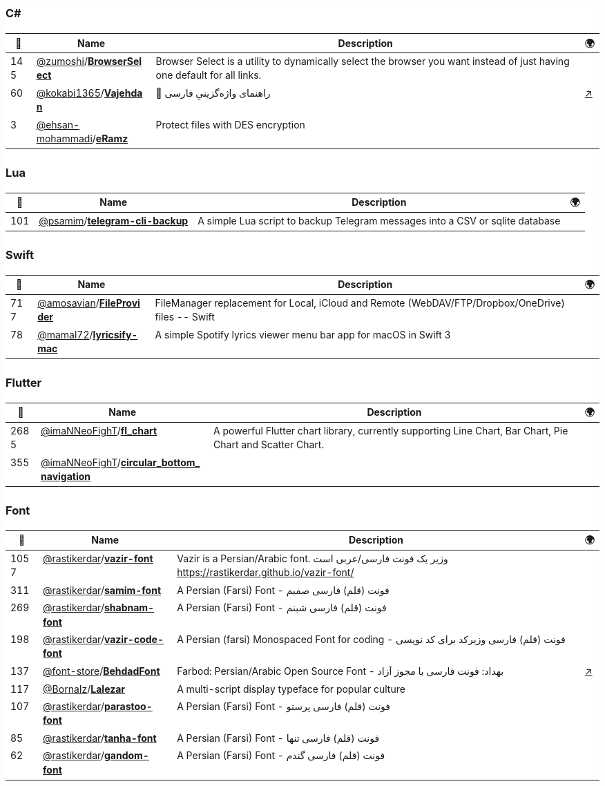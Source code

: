 
<h3><a name="c#"></a>C#</h3>

:star2: | Name | Description | 🌍
--- | --- | --- | ---
145 | [@zumoshi](https://github.com/zumoshi)/[**BrowserSelect**](https://github.com/zumoshi/BrowserSelect) | Browser Select is a utility to dynamically select the browser you want instead of just having one default for all links. | 
60 | [@kokabi1365](https://github.com/kokabi1365)/[**Vajehdan**](https://github.com/kokabi1365/Vajehdan) | 📘 راهنمای واژه‌گزینیِ فارسی | [:arrow_upper_right:](https://kokabi1365.github.io/Vajehdan/)
3 | [@ehsan-mohammadi](https://github.com/ehsan-mohammadi)/[**eRamz**](https://github.com/ehsan-mohammadi/eRamz) | Protect files with DES encryption | 


<h3><a name="lua"></a>Lua</h3>

:star2: | Name | Description | 🌍
--- | --- | --- | ---
101 | [@psamim](https://github.com/psamim)/[**telegram-cli-backup**](https://github.com/psamim/telegram-cli-backup) | A simple Lua script to backup Telegram messages into a CSV or sqlite database | 


<h3><a name="swift"></a>Swift</h3>

:star2: | Name | Description | 🌍
--- | --- | --- | ---
717 | [@amosavian](https://github.com/amosavian)/[**FileProvider**](https://github.com/amosavian/FileProvider) | FileManager replacement for Local, iCloud and Remote (WebDAV/FTP/Dropbox/OneDrive) files -- Swift | 
78 | [@mamal72](https://github.com/mamal72)/[**lyricsify-mac**](https://github.com/mamal72/lyricsify-mac) | A simple Spotify lyrics viewer menu bar app for macOS in Swift 3 | 


<h3><a name="flutter"></a>Flutter</h3>

:star2: | Name | Description | 🌍
--- | --- | --- | ---
2685 | [@imaNNeoFighT](https://github.com/imaNNeoFighT)/[**fl_chart**](https://github.com/imaNNeoFighT/fl_chart) | A powerful Flutter chart library, currently supporting Line Chart, Bar Chart, Pie Chart and Scatter Chart. | 
355 | [@imaNNeoFighT](https://github.com/imaNNeoFighT)/[**circular_bottom_navigation**](https://github.com/imaNNeoFighT/circular_bottom_navigation) |  | 


<h3><a name="font"></a>Font</h3>

:star2: | Name | Description | 🌍
--- | --- | --- | ---
1057 | [@rastikerdar](https://github.com/rastikerdar)/[**vazir-font**](https://github.com/rastikerdar/vazir-font) | Vazir is a Persian/Arabic font. وزیر یک فونت فارسی/عربی است https://rastikerdar.github.io/vazir-font/ | 
311 | [@rastikerdar](https://github.com/rastikerdar)/[**samim-font**](https://github.com/rastikerdar/samim-font) | A Persian (Farsi) Font - فونت (قلم) فارسی صمیم | 
269 | [@rastikerdar](https://github.com/rastikerdar)/[**shabnam-font**](https://github.com/rastikerdar/shabnam-font) | A Persian (Farsi) Font - فونت (قلم) فارسی شبنم | 
198 | [@rastikerdar](https://github.com/rastikerdar)/[**vazir-code-font**](https://github.com/rastikerdar/vazir-code-font) | A Persian (farsi) Monospaced Font for coding - فونت (قلم) فارسی وزیرکد برای کد نویسی | 
137 | [@font-store](https://github.com/font-store)/[**BehdadFont**](https://github.com/font-store/BehdadFont) | Farbod: Persian/Arabic Open Source Font - بهداد: فونت فارسی  با مجوز آزاد | [:arrow_upper_right:](http://libre.font-store.ir/BehdadFont/)
117 | [@BornaIz](https://github.com/BornaIz)/[**Lalezar**](https://github.com/BornaIz/Lalezar) | A multi-script display typeface for popular culture | 
107 | [@rastikerdar](https://github.com/rastikerdar)/[**parastoo-font**](https://github.com/rastikerdar/parastoo-font) | A Persian (Farsi) Font - فونت (قلم) فارسی پرستو | 
85 | [@rastikerdar](https://github.com/rastikerdar)/[**tanha-font**](https://github.com/rastikerdar/tanha-font) | A Persian (Farsi) Font - فونت (قلم) فارسی تنها | 
62 | [@rastikerdar](https://github.com/rastikerdar)/[**gandom-font**](https://github.com/rastikerdar/gandom-font) | A Persian (Farsi) Font - فونت (قلم) فارسی گندم | 
